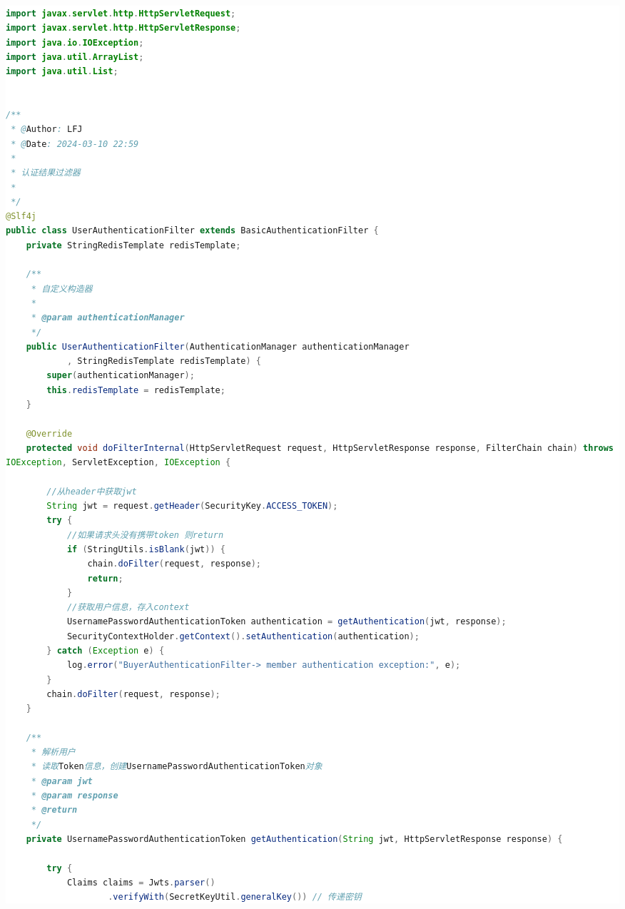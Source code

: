 ~~~java
import javax.servlet.http.HttpServletRequest;
import javax.servlet.http.HttpServletResponse;
import java.io.IOException;
import java.util.ArrayList;
import java.util.List;


/**
 * @Author: LFJ
 * @Date: 2024-03-10 22:59
 *
 * 认证结果过滤器
 *
 */
@Slf4j
public class UserAuthenticationFilter extends BasicAuthenticationFilter {
	private StringRedisTemplate redisTemplate;

	/**
	 * 自定义构造器
	 *
	 * @param authenticationManager
	 */
	public UserAuthenticationFilter(AuthenticationManager authenticationManager
			, StringRedisTemplate redisTemplate) {
		super(authenticationManager);
		this.redisTemplate = redisTemplate;
	}

	@Override
	protected void doFilterInternal(HttpServletRequest request, HttpServletResponse response, FilterChain chain) throws IOException, ServletException, IOException {

		//从header中获取jwt
		String jwt = request.getHeader(SecurityKey.ACCESS_TOKEN);
		try {
			//如果请求头没有携带token 则return
			if (StringUtils.isBlank(jwt)) {
				chain.doFilter(request, response);
				return;
			}
			//获取用户信息，存入context
			UsernamePasswordAuthenticationToken authentication = getAuthentication(jwt, response);
			SecurityContextHolder.getContext().setAuthentication(authentication);
		} catch (Exception e) {
			log.error("BuyerAuthenticationFilter-> member authentication exception:", e);
		}
		chain.doFilter(request, response);
	}

	/**
	 * 解析用户
	 * 读取Token信息，创建UsernamePasswordAuthenticationToken对象
	 * @param jwt
	 * @param response
	 * @return
	 */
	private UsernamePasswordAuthenticationToken getAuthentication(String jwt, HttpServletResponse response) {

		try {
			Claims claims = Jwts.parser()
					.verifyWith(SecretKeyUtil.generalKey()) // 传递密钥
~~~